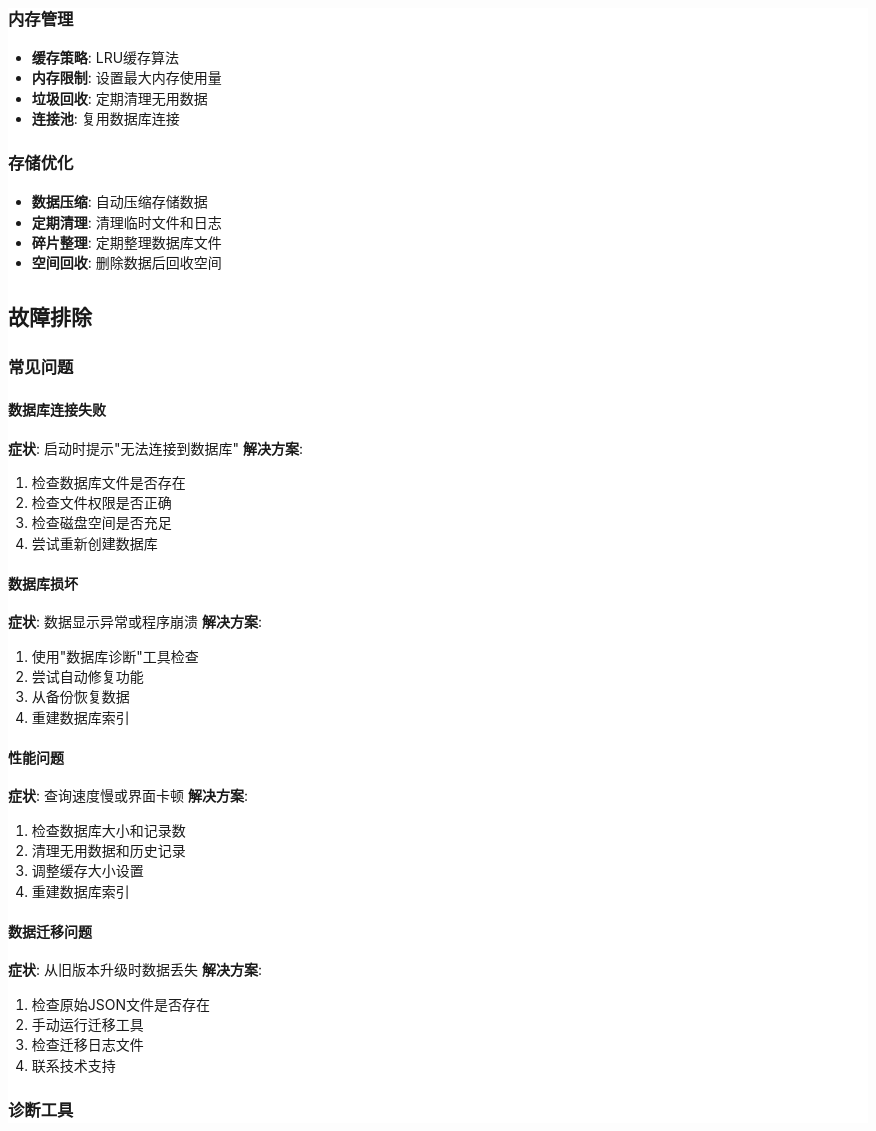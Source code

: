 ### 内存管理
- **缓存策略**: LRU缓存算法
- **内存限制**: 设置最大内存使用量
- **垃圾回收**: 定期清理无用数据
- **连接池**: 复用数据库连接

### 存储优化
- **数据压缩**: 自动压缩存储数据
- **定期清理**: 清理临时文件和日志
- **碎片整理**: 定期整理数据库文件
- **空间回收**: 删除数据后回收空间

## 故障排除

### 常见问题

#### 数据库连接失败
**症状**: 启动时提示"无法连接到数据库"
**解决方案**:
1. 检查数据库文件是否存在
2. 检查文件权限是否正确
3. 检查磁盘空间是否充足
4. 尝试重新创建数据库

#### 数据库损坏
**症状**: 数据显示异常或程序崩溃
**解决方案**:
1. 使用"数据库诊断"工具检查
2. 尝试自动修复功能
3. 从备份恢复数据
4. 重建数据库索引

#### 性能问题
**症状**: 查询速度慢或界面卡顿
**解决方案**:
1. 检查数据库大小和记录数
2. 清理无用数据和历史记录
3. 调整缓存大小设置
4. 重建数据库索引

#### 数据迁移问题
**症状**: 从旧版本升级时数据丢失
**解决方案**:
1. 检查原始JSON文件是否存在
2. 手动运行迁移工具
3. 检查迁移日志文件
4. 联系技术支持

### 诊断工具
